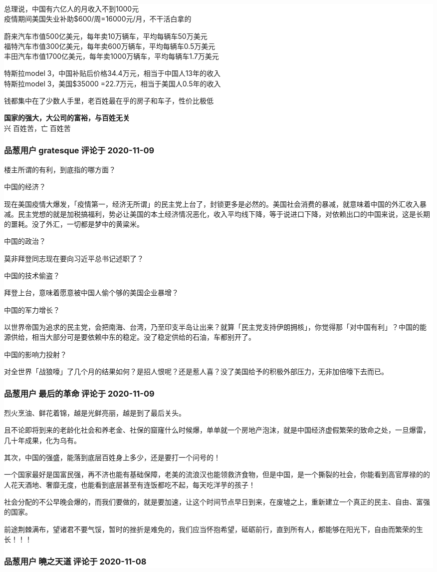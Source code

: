 总理说，中国有六亿人的月收入不到1000元  
疫情期间美国失业补助$600/周=16000元/月，不干活白拿的  
  
蔚来汽车市值500亿美元，每年卖10万辆车，平均每辆车50万美元  
福特汽车市值300亿美元，每年卖600万辆车，平均每辆车0.5万美元  
丰田汽车市值1700亿美元，每年卖1000万辆车，平均每辆车1.7万美元  
  
特斯拉model 3，中国补贴后价格34.4万元，相当于中国人13年的收入  
特斯拉model 3，美国$35000 =22.7万元，相当于美国人0.5年的收入  
  
钱都集中在了少数人手里，老百姓最在乎的房子和车子，性价比极低  
  
**国家的强大，大公司的富裕，与百姓无关**  
兴 百姓苦，亡 百姓苦
        
                

### 品葱用户 **gratesque** 评论于 2020-11-09
        
楼主所谓的有利，到底指的哪方面？  
  
中国的经济？  
  
现在美国疫情大爆发，「疫情第一，经济无所谓」的民主党上台了，封锁更多是必然的。美国社会消费的暴减，就意味着中国的外汇收入暴减。民主党想的就是加税搞福利，势必让美国的本土经济情况恶化，收入平均线下降，等于说进口下降，对依赖出口的中国来说，这是长期的噩耗。没了外汇，一切都是梦中的黄粱米。  
  
中国的政治？  
  
莫非拜登同志现在要向习近平总书记述职了？  
  
中国的技术偷盗？  
  
拜登上台，意味着愿意被中国人偷个够的美国企业暴增？  
  
中国的军力增长？  
  
以世界帝国为追求的民主党，会把南海、台湾，乃至印支半岛让出来？就算「民主党支持伊朗拥核」，你觉得那「对中国有利」？中国的能源供给，相当大部分可是要依赖中东的稳定。没了稳定供给的石油，车都别开了。  
  
中国的影响力投射？  
  
对全世界「战狼嚎」了几个月的结果如何？是招人恨呢？还是惹人喜？没了美国给予的积极外部压力，无非加倍嚎下去而已。
        
                

### 品葱用户 **最后的革命** 评论于 2020-11-09
        
烈火烹油、鲜花着锦，越是光鲜亮丽，越是到了最后关头。  
  
且不论即将到来的老龄化社会和养老金、社保的窟窿什么时候爆，单单就一个房地产泡沫，就是中国经济虚假繁荣的致命之处，一旦爆雷，几十年成果，化为乌有。  
  
其次，中国的强盛，能落到底层百姓身上多少，还是要打一个问号的！  
  
一个国家最好是国富民强，再不济也能有基础保障，老美的流浪汉也能领救济食物，但是中国，是一个撕裂的社会，你能看到高官厚禄的的人花天酒地、奢靡无度，也能看到底层甚至有连饭都吃不起，每天吃洋芋的孩子！  
  
社会分配的不公早晚会爆的，而我们要做的，就是要加速，让这个时间节点早日到来，在废墟之上，重新建立一个真正的民主、自由、富强的国家。  
  
  
前途荆棘满布，望诸君不要气馁，暂时的挫折是难免的，我们应当怀抱希望，砥砺前行，直到所有人，都能够在阳光下，自由而繁荣的生长！！！
        
                

### 品葱用户 **曉之天道** 评论于 2020-11-08
        